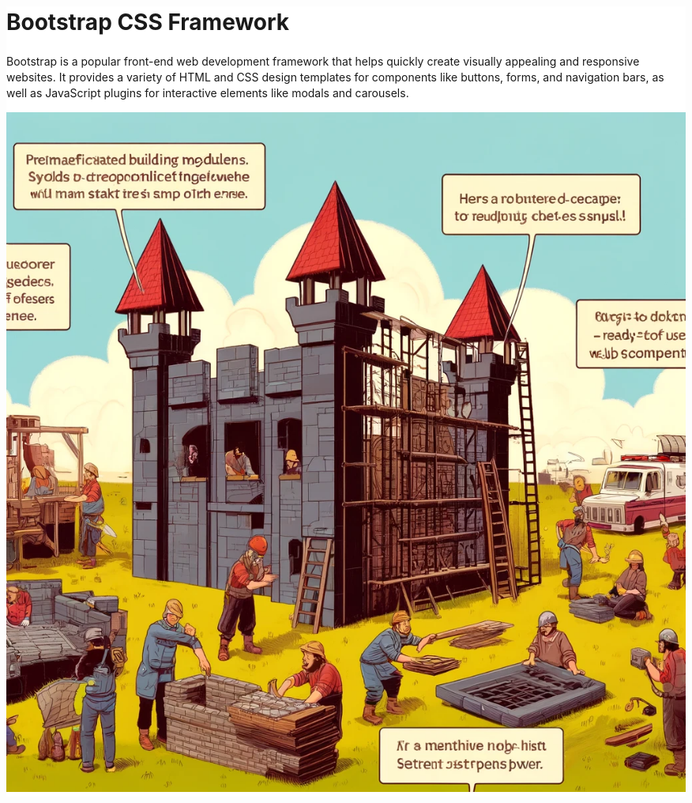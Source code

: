 # Bootstrap CSS Framework

Bootstrap is a popular front-end web development framework that helps quickly create visually appealing and responsive websites. It provides a variety of HTML and CSS design templates for components like buttons, forms, and navigation bars, as well as JavaScript plugins for interactive elements like modals and carousels.

![Bootstrap](Bootstrap.webp)
